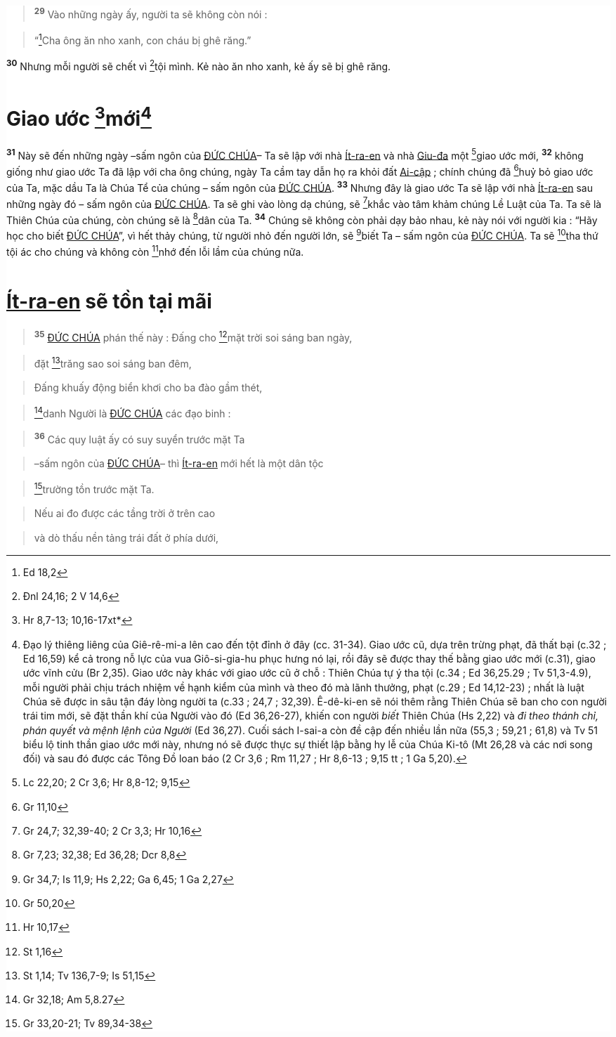 > <sup><b>29</b></sup> Vào những ngày ấy, người ta sẽ không còn nói :
>


> “[^53*]Cha ông ăn nho xanh, con cháu bị ghê răng.”
>

<sup><b>30</b></sup> Nhưng mỗi người sẽ chết vì [^54*]tội mình. Kẻ nào ăn nho xanh, kẻ ấy sẽ bị ghê răng.


# Giao ước [^55*]mới[^11]
<sup><b>31</b></sup> Này sẽ đến những ngày –sấm ngôn của [ĐỨC CHÚA]()– Ta sẽ lập với nhà [Ít-ra-en]() và nhà [Giu-đa]() một [^56*]giao ước mới, <sup><b>32</b></sup> không giống như giao ước Ta đã lập với cha ông chúng, ngày Ta cầm tay dẫn họ ra khỏi đất [Ai-cập]() ; chính chúng đã [^57*]huỷ bỏ giao ước của Ta, mặc dầu Ta là Chúa Tể của chúng – sấm ngôn của [ĐỨC CHÚA](). <sup><b>33</b></sup> Nhưng đây là giao ước Ta sẽ lập với nhà [Ít-ra-en]() sau những ngày đó – sấm ngôn của [ĐỨC CHÚA](). Ta sẽ ghi vào lòng dạ chúng, sẽ [^58*]khắc vào tâm khảm chúng Lề Luật của Ta. Ta sẽ là Thiên Chúa của chúng, còn chúng sẽ là [^59*]dân của Ta. <sup><b>34</b></sup> Chúng sẽ không còn phải dạy bảo nhau, kẻ này nói với người kia : “Hãy học cho biết [ĐỨC CHÚA]()”, vì hết thảy chúng, từ người nhỏ đến người lớn, sẽ [^60*]biết Ta – sấm ngôn của [ĐỨC CHÚA](). Ta sẽ [^61*]tha thứ tội ác cho chúng và không còn [^62*]nhớ đến lỗi lầm của chúng nữa.


# [Ít-ra-en]() sẽ tồn tại mãi

> <sup><b>35</b></sup> [ĐỨC CHÚA]() phán thế này : Đấng cho [^63*]mặt trời soi sáng ban ngày,
>


> đặt [^64*]trăng sao soi sáng ban đêm,
>


> Đấng khuấy động biển khơi cho ba đào gầm thét,
>


> [^65*]danh Người là [ĐỨC CHÚA]() các đạo binh :
>


> <sup><b>36</b></sup> Các quy luật ấy có suy suyển trước mặt Ta
>


> –sấm ngôn của [ĐỨC CHÚA]()– thì [Ít-ra-en]() mới hết là một dân tộc
>


> [^66*]trường tồn trước mặt Ta.
>


> Nếu ai đo được các tầng trời ở trên cao
>


> và dò thấu nền tảng trái đất ở phía dưới,
>


[^1]: Dưới một hình thức độc đáo, Hô-sê đã nói đến cuộc trở lại thể hiện trong sa mạc (Hs 2,16). Ở đây và cc. 8-9.21, ngôn sứ Giê-rê-mi-a đề cập tới cuộc xuất hành mới sẽ đưa Ít-ra-en từ lưu đày về. Đề tài này sẽ được Is 40,3 v.v... lấy lại và khai triển thêm.
[^2]: Với sự bình an, nền phụng tự được tái lập hoàn toàn tại Giê-ru-sa-lem. Toàn thể mười hai chi tộc lại quy tụ quanh Xi-on, trung tâm tôn giáo của dân Chúa.
[^3]: Có người theo LXX đọc *Chúng ra đi, nước mắt tuôn rơi* (x. Tv 126,5-6), thay vì *Chúng trở về ...* của HR. Nhưng sửa như thế để dễ hiểu có lẽ không ổn. Thoạt đọc (theo HR) nghe có vẻ lạ : tại sao trở về mà nước mắt tuôn rơi ? Chắc phải hiểu về nước mắt hối hận. *Ta sẽ an ủi* là theo LXX (*trong sự an ủi*), còn HR : *trong sự khẩn nài* hiểu là *Chúng khẩn nài, Ta dẫn đưa chúng về.*
[^4]: Bà Ra-khen, vợ ông Gia-cóp, mẹ của ông Giu-se và ông Ben-gia-min. Ông Giu-se là cha của hai ông Ép-ra-im và Mơ-na-sê. Mộ của bà nằm ở Ra-ma (1 Sm 10,2), bây giờ là *E-ram* 9 km bắc Giê-ru-sa-lem, trên đường dẫn tới Sa-ma-ri. Giê-rê-mi-a dường như nghe được tiếng khóc từ trong mồ bà Ra-khen phát ra, thương cho đoàn con của mình ra đi, kể như đã chết ...
[^5]: Mt 2,17-18 liên tưởng đến tình trạng dân tộc mô tả trong Giê-rê-mi-a đã *thích nghi* câu này với hoàn cảnh các bà mẹ khóc con bị Hê-rô-đê sát hại. Từ đó nảy sinh truyền thuyết về mộ của bà Ra-khen gần Bê-lem.
[^6]: ds : *đùi, háng* : cử chỉ tỏ ra hối hận, đau đớn (x. Ed 21,17).
[^7]: Ý nghĩa câu này được bàn cãi rất nhiều. Ý nghĩa tối tăm có thể thấy được trong LXX : *Thiên Chúa sẽ cho trỗi dậy ơn cứu thoát giúp cho cuộc trồng trọt mới ; đàn ông sẽ vây quanh trong cứu độ* chẳng có nghĩa gì cả. *Điều mới lạ trên mặt đất* là gì ? Bây giờ chẳng ai còn nghĩ như thánh Giê-rô-ni-mô, Tô-ma, Bô-na-ven-tu-ra về Đức Mẹ mang thai đồng trinh. Có lẽ điều mới lạ là từ đây dân Chúa (đàn bà) sẽ ve vãn Chúa (đàn ông) ngược hẳn với trước đây, chính Thiên Chúa ve vãn dân Người (x. Hs ; Is 54,5 tt). Cụ thể, rất có thể câu này chỉ đơn giản muốn mô tả tình trạng an toàn của đoàn người hồi cư băng qua sa mạc : bình thường đàn ông phải đi vòng ngoài bao bọc cho đàn bà con nít được an toàn, chống cướp bóc, thú dữ v.v... Nhưng ở đây thì ngược lại, không có gì phải lo ngại, phụ nữ có thể ung dung đi vòng ngoài, như là vây lấy đàn ông. Ngôn sứ muốn trấn an những người hồi cư và nhấn mạnh sự che chở đặc biệt của Thiên Chúa.
[^8]: Hai lời sấm nằm trong cc. 23-28 đã được công bố sau khi Giê-ru-sa-lem bị phá năm 587. Ngôn sứ muốn nâng đỡ tinh thần những người dân đã bị vỡ mộng. Không phải tất cả đã hết đâu ; Đức Chúa vẫn quan tâm đến vận mệnh dân Người.
[^9]: Câu này khó hiểu, mỗi người giải một cách. Có lẽ ngôn sứ mượn một ca khúc để nói lên niềm vui của mình đã được Thiên Chúa mặc khải trong mộng về tương lai huy hoàng của đất nước. Cũng có người cho rằng đây là nhận xét của một độc giả, được thêm vào, cho thấy cảm nghĩ của mình : viễn ảnh dân tộc quá đẹp, không thể có thật được : *đẹp như mộng* thôi.
[^10]: Dân Giu-đa, nhất là những người bị lưu đày, có thể theo quan niệm cổ điển về trách nhiệm tập thể, nghĩ rằng mình phải gánh tội cha ông (c.29 ; Ed 18,2). Ở đây ông Giê-rê-mi-a loan báo cho tương lai một nguyên tắc mới : không còn có trừng phạt tập thể nữa. Ngôn sứ Ê-dê-ki-en còn đi xa hơn : thưởng phạt là chuyện cá nhân và sự trừng phạt là vì tội phạm bây giờ, chứ không để đến tương lai (Ed 14,12 ; 18).
[^11]: Đạo lý thiêng liêng của Giê-rê-mi-a lên cao đến tột đỉnh ở đây (cc. 31-34). Giao ước cũ, dựa trên trừng phạt, đã thất bại (c.32 ; Ed 16,59) kể cả trong nỗ lực của vua Giô-si-gia-hu phục hưng nó lại, rồi đây sẽ được thay thế bằng giao ước mới (c.31), giao ước vĩnh cửu (Br 2,35). Giao ước này khác với giao ước cũ ở chỗ : Thiên Chúa tự ý tha tội (c.34 ; Ed 36,25.29 ; Tv 51,3-4.9), mỗi người phải chịu trách nhiệm về hạnh kiểm của mình và theo đó mà lãnh thưởng, phạt (c.29 ; Ed 14,12-23) ; nhất là luật Chúa sẽ được in sâu tận đáy lòng người ta (c.33 ; 24,7 ; 32,39). Ê-dê-ki-en sẽ nói thêm rằng Thiên Chúa sẽ ban cho con người trái tim mới, sẽ đặt thần khí của Người vào đó (Ed 36,26-27), khiến con người *biết* Thiên Chúa (Hs 2,22) và *đi theo thánh chỉ, phán quyết và mệnh lệnh của Người* (Ed 36,27). Cuối sách I-sai-a còn đề cập đến nhiều lần nữa (55,3 ; 59,21 ; 61,8) và Tv 51 biểu lộ tinh thần giao ước mới này, nhưng nó sẽ được thực sự thiết lập bằng hy lễ của Chúa Ki-tô (Mt 26,28 và các nơi song đối) và sau đó được các Tông Đồ loan báo (2 Cr 3,6 ; Rm 11,27 ; Hr 8,6-13 ; 9,15 tt ; 1 Ga 5,20).
[^12]: Ngôn sứ lý tưởng hoá thủ đô Giê-ru-sa-lem mới, cũng như Ê-dê-ki-en mô tả đất thánh (Ed 40-48). Trước đây có những nơi từng bị coi là ô uế vì thây ma và những hy lễ người ta dâng kính thần Mô-lếch ; bây giờ thì tất cả sẽ nên thanh sạch và được hiến dâng cho Đức Chúa. Khuôn viên đền thờ không được nhắc đến vì đền thờ vốn thuộc về Chúa rồi. Trong viễn ảnh của Giê-rê-mi-a không thấy nói tới việc tái thiết đền thờ vì tất cả thành sẽ là nơi Chúa ngự. Những kiểu mô tả như thế này không nên hiểu sát chữ.
[^1*]: 38LXX
[^2*]: Gr 31,33; 32,38; Ed 11,20
[^3*]: Gr 3,18
[^4*]: Hs 2,16-17
[^5*]: Đnl 7,8; 10,15; Is 43,4; 54,8; Hs 11,1-9
[^6*]: Gr 31,21
[^7*]: Is 65,21-22; Am 9,14
[^8*]: Gr 33,11; 50,4-5; Tb 1,6
[^9*]: Am 6,1
[^10*]: Is 4,3
[^11*]: Gr 3,18
[^12*]: Gr 30,6
[^13*]: Gr 31,18; 50,4; Tv 125,5-6
[^14*]: Is 49,10
[^15*]: Is 40,3
[^16*]: Gr 31,20; Đnl 1,31; 2 Cr 6,18
[^17*]: Xh 4,22; 2 Cr 6,18
[^18*]: Gr 42,15
[^19*]: Gr 15,7
[^20*]: Gr 23,3; Ed 34,13; Ga 10,16
[^21*]: Tv 23,1; Hc 18,13
[^22*]: Xh 6,6; Is 49,25; Lc 11,21-22
[^23*]: Gr 29,32
[^24*]: Is 58,11
[^25*]: Tv 148,12
[^26*]: Tv 30,12; Is 35,10
[^27*]: Tv 30,12; 90,15; Ga 16,22
[^28*]: Mt 2,18
[^29*]: Kh 21,4
[^30*]: 2 Sb 15,7; Kh 14,13
[^31*]: Gr 29,11
[^32*]: Gr 3,21; 31,21
[^33*]: Hs 4,16
[^34*]: Gr 15,19; 17,14; Tv 80,4; Ac 5,21
[^35*]: Ed 21,17; 36,31
[^36*]: Gr 22,21-22
[^37*]: Gr 32,30
[^38*]: Gr 31,3; Is 49,15; 63,9; Ac 3,32
[^39*]: Cn 3,12; Kh 3,19
[^40*]: Hs 11,8-9
[^41*]: Is 49,14-16
[^42*]: Is 40,3
[^43*]: Gr 18,13
[^44*]: Gr 3,12
[^45*]: Is 41,20; 48,7
[^46*]: Hs 2,18-19
[^47*]: Is 11,9
[^48*]: Gr 50,7
[^49*]: Tv 23,2-3; 36,9; Is 28,12; Mt 11,28
[^50*]: Gr 30,19; Is 49,19-20; Dcr 2,8
[^51*]: Gr 1,10
[^52*]: Đnl 24,16
[^53*]: Ed 18,2
[^54*]: Đnl 24,16; 2 V 14,6
[^55*]: Hr 8,7-13; 10,16-17xt*
[^56*]: Lc 22,20; 2 Cr 3,6; Hr 8,8-12; 9,15
[^57*]: Gr 11,10
[^58*]: Gr 24,7; 32,39-40; 2 Cr 3,3; Hr 10,16
[^59*]: Gr 7,23; 32,38; Ed 36,28; Dcr 8,8
[^60*]: Gr 34,7; Is 11,9; Hs 2,22; Ga 6,45; 1 Ga 2,27
[^61*]: Gr 50,20
[^62*]: Hr 10,17
[^63*]: St 1,16
[^64*]: St 1,14; Tv 136,7-9; Is 51,15
[^65*]: Gr 32,18; Am 5,8.27
[^66*]: Gr 33,20-21; Tv 89,34-38
[^67*]: Ed 41,13; Dcr 2,5
[^68*]: Ge 4,17
[^69*]: Dcr 14,11; Kh 22,3